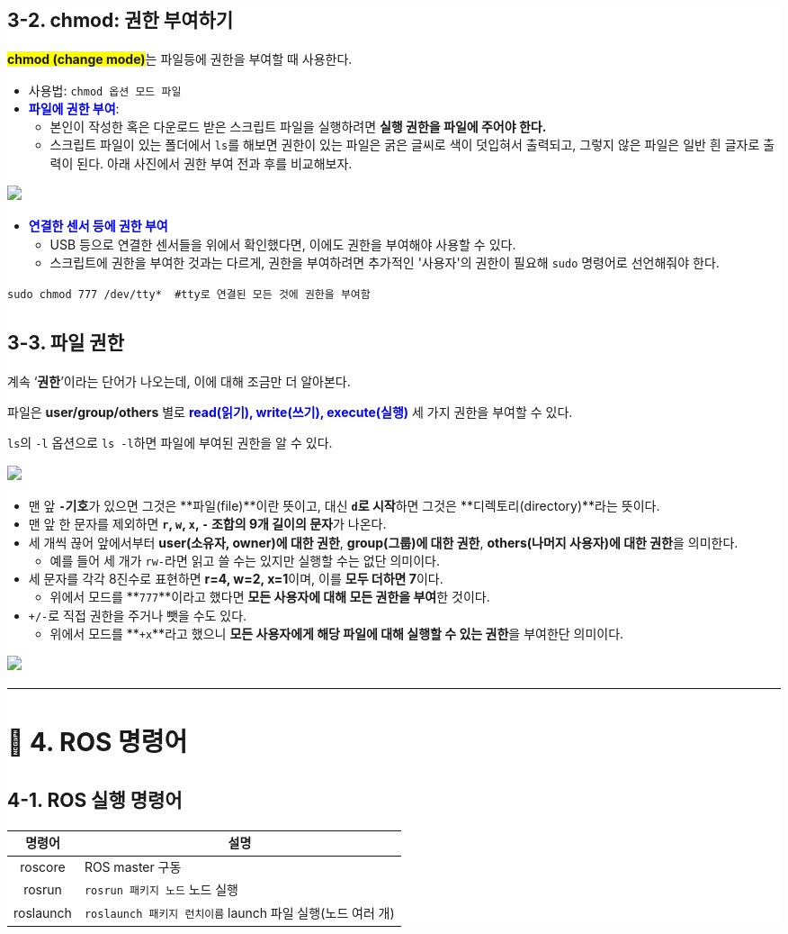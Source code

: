 
## 3-2. chmod: 권한 부여하기
<span style="background-color: yellow; font-weight:bold">chmod (change mode)</span>는 파일등에 권한을 부여할 때 사용한다.
* 사용법: `chmod 옵션 모드 파일`
* <span style="color: blue; font-weight:bold">파일에 권한 부여</span>: 
  * 본인이 작성한 혹은 다운로드 받은 스크립트 파일을 실행하려면 **실행 권한을 파일에 주어야 한다.** 
  * 스크립트 파일이 있는 폴더에서 `ls`를 해보면 권한이 있는 파일은 굵은 글씨로 색이 덧입혀서 출력되고, 그렇지 않은 파일은 일반 흰 글자로 출력이 된다. 아래 사진에서 권한 부여 전과 후를 비교해보자.

![](https://images.velog.io/images/717lumos/post/78e93cb0-9431-4e78-a2d8-406287ce8909/%EC%8A%A4%ED%81%AC%EB%A6%B0%EC%83%B7,%202021-12-30%2011-55-11.png)

* <span style="color: blue; font-weight:bold">연결한 센서 등에 권한 부여</span>
  * USB 등으로 연결한 센서들을 위에서 확인했다면, 이에도 권한을 부여해야 사용할 수 있다. 
  * 스크립트에 권한을 부여한 것과는 다르게, 권한을 부여하려면 추가적인 '사용자'의 권한이 필요해 `sudo` 명령어로 선언해줘야 한다.
```
sudo chmod 777 /dev/tty*  #tty로 연결된 모든 것에 권한을 부여함
```


## 3-3. 파일 권한
계속 ‘**권한**’이라는 단어가 나오는데, 이에 대해 조금만 더 알아본다.

파일은 **user/group/others** 별로 <span style="color: blue; font-weight:bold">read(읽기), write(쓰기), execute(실행)</span> 세 가지 권한을 부여할 수 있다.

`ls`의 `-l` 옵션으로 `ls -l`하면 파일에 부여된 권한을 알 수 있다.

![](https://images.velog.io/images/717lumos/post/c9454b41-c42c-47f9-93ee-cc269f4ab1af/1111.png)

* 맨 앞 **`-`기호**가 있으면 그것은 **파일(file)**이란 뜻이고, 대신 **`d`로 시작**하면 그것은 **디렉토리(directory)**라는 뜻이다.
* 맨 앞 한 문자를 제외하면 **`r`, `w`, `x`, `-` 조합의 9개 길이의 문자**가 나온다.
* 세 개씩 끊어 앞에서부터 **user(소유자, owner)에 대한 권한**, **group(그룹)에 대한 권한**, **others(나머지 사용자)에 대한 권한**을 의미한다.
  * 예를 들어 세 개가 `rw-`라면 읽고 쓸 수는 있지만 실행할 수는 없단 의미이다.
* 세 문자를 각각 8진수로 표현하면 **r=4, w=2, x=1**이며, 이를 **모두 더하면 7**이다.
  * 위에서 모드를 **`777`**이라고 했다면 **모든 사용자에 대해 모든 권한을 부여**한 것이다.
* `+/-`로 직접 권한을 주거나 뺏을 수도 있다. 
  * 위에서 모드를 **`+x`**라고 했으니 **모든 사용자에게 해당 파일에 대해 실행할 수 있는 권한**을 부여한단 의미이다.
  
![](https://images.velog.io/images/717lumos/post/4f0b2ff4-6b6e-4588-a76d-4ae1e250b66c/22222.png)

- - -

# 🐢 4. ROS 명령어
## 4-1. ROS 실행 명령어

| 명령어 | 설명 |
|:--------------:|-------------|
| roscore | ROS master 구동 |
| rosrun | `rosrun 패키지 노드` 노드 실행 |
| roslaunch | `roslaunch 패키지 런치이름` launch 파일 실행(노드 여러 개) |
